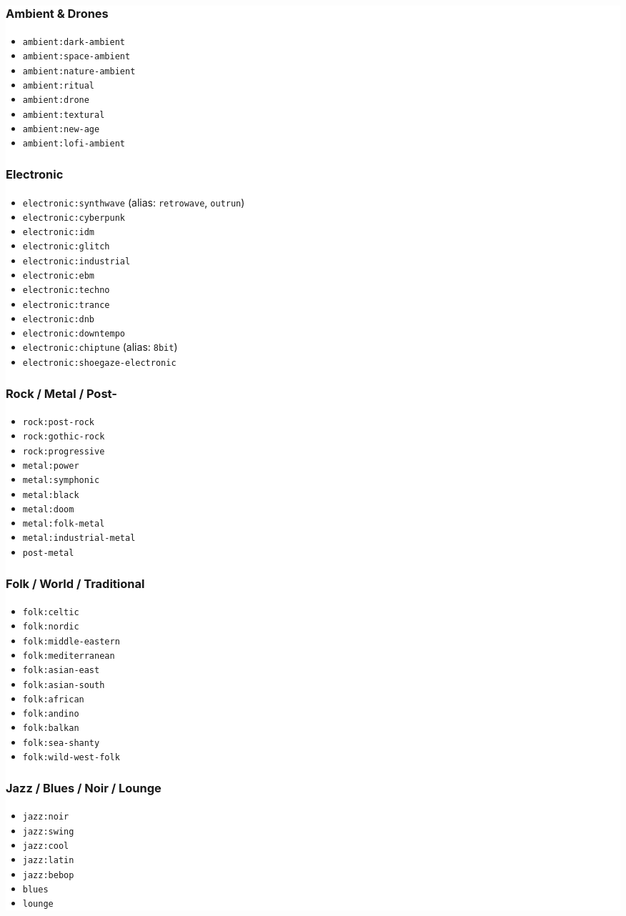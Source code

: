 ### Ambient & Drones
- `ambient:dark-ambient`
- `ambient:space-ambient`
- `ambient:nature-ambient`
- `ambient:ritual`
- `ambient:drone`
- `ambient:textural`
- `ambient:new-age`
- `ambient:lofi-ambient`

### Electronic
- `electronic:synthwave` (alias: `retrowave`, `outrun`)
- `electronic:cyberpunk`
- `electronic:idm`
- `electronic:glitch`
- `electronic:industrial`
- `electronic:ebm`
- `electronic:techno`
- `electronic:trance`
- `electronic:dnb`
- `electronic:downtempo`
- `electronic:chiptune` (alias: `8bit`)
- `electronic:shoegaze-electronic`

### Rock / Metal / Post-
- `rock:post-rock`
- `rock:gothic-rock`
- `rock:progressive`
- `metal:power`
- `metal:symphonic`
- `metal:black`
- `metal:doom`
- `metal:folk-metal`
- `metal:industrial-metal`
- `post-metal`

### Folk / World / Traditional
- `folk:celtic`
- `folk:nordic`
- `folk:middle-eastern`
- `folk:mediterranean`
- `folk:asian-east`
- `folk:asian-south`
- `folk:african`
- `folk:andino`
- `folk:balkan`
- `folk:sea-shanty`
- `folk:wild-west-folk`

### Jazz / Blues / Noir / Lounge
- `jazz:noir`
- `jazz:swing`
- `jazz:cool`
- `jazz:latin`
- `jazz:bebop`
- `blues`
- `lounge`
